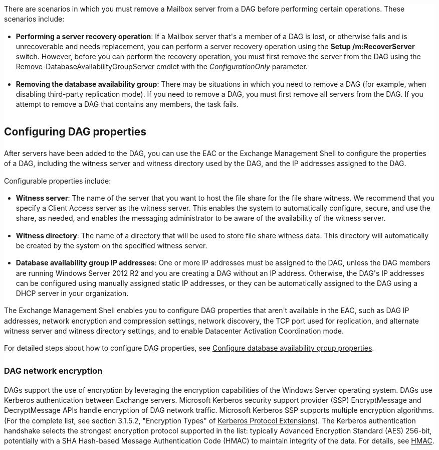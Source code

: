 There are scenarios in which you must remove a Mailbox server from a DAG before performing certain operations. These scenarios include:
  
- **Performing a server recovery operation**: If a Mailbox server that's a member of a DAG is lost, or otherwise fails and is unrecoverable and needs replacement, you can perform a server recovery operation using the **Setup /m:RecoverServer** switch. However, before you can perform the recovery operation, you must first remove the server from the DAG using the [Remove-DatabaseAvailabilityGroupServer](http://technet.microsoft.com/library/49290be7-9d3d-4bc3-80ea-f1992fdd1d12.aspx) cmdlet with the  _ConfigurationOnly_ parameter. 
    
- **Removing the database availability group**: There may be situations in which you need to remove a DAG (for example, when disabling third-party replication mode). If you need to remove a DAG, you must first remove all servers from the DAG. If you attempt to remove a DAG that contains any members, the task fails.
    
## Configuring DAG properties
<a name="Co"> </a>

After servers have been added to the DAG, you can use the EAC or the Exchange Management Shell to configure the properties of a DAG, including the witness server and witness directory used by the DAG, and the IP addresses assigned to the DAG.
  
Configurable properties include:
  
- **Witness server**: The name of the server that you want to host the file share for the file share witness. We recommend that you specify a Client Access server as the witness server. This enables the system to automatically configure, secure, and use the share, as needed, and enables the messaging administrator to be aware of the availability of the witness server.
    
- **Witness directory**: The name of a directory that will be used to store file share witness data. This directory will automatically be created by the system on the specified witness server.
    
- **Database availability group IP addresses**: One or more IP addresses must be assigned to the DAG, unless the DAG members are running Windows Server 2012 R2 and you are creating a DAG without an IP address. Otherwise, the DAG's IP addresses can be configured using manually assigned static IP addresses, or they can be automatically assigned to the DAG using a DHCP server in your organization.
    
The Exchange Management Shell enables you to configure DAG properties that aren't available in the EAC, such as DAG IP addresses, network encryption and compression settings, network discovery, the TCP port used for replication, and alternate witness server and witness directory settings, and to enable Datacenter Activation Coordination mode.
  
For detailed steps about how to configure DAG properties, see [Configure database availability group properties](configure-dag-properties.md).
  
### DAG network encryption

DAGs support the use of encryption by leveraging the encryption capabilities of the Windows Server operating system. DAGs use Kerberos authentication between Exchange servers. Microsoft Kerberos security support provider (SSP) EncryptMessage and DecryptMessage APIs handle encryption of DAG network traffic. Microsoft Kerberos SSP supports multiple encryption algorithms. (For the complete list, see section 3.1.5.2, "Encryption Types" of [Kerberos Protocol Extensions](https://go.microsoft.com/fwlink/p/?linkId=179131)). The Kerberos authentication handshake selects the strongest encryption protocol supported in the list: typically Advanced Encryption Standard (AES) 256-bit, potentially with a SHA Hash-based Message Authentication Code (HMAC) to maintain integrity of the data. For details, see [HMAC](https://en.wikipedia.org/wiki/HMAC).
  